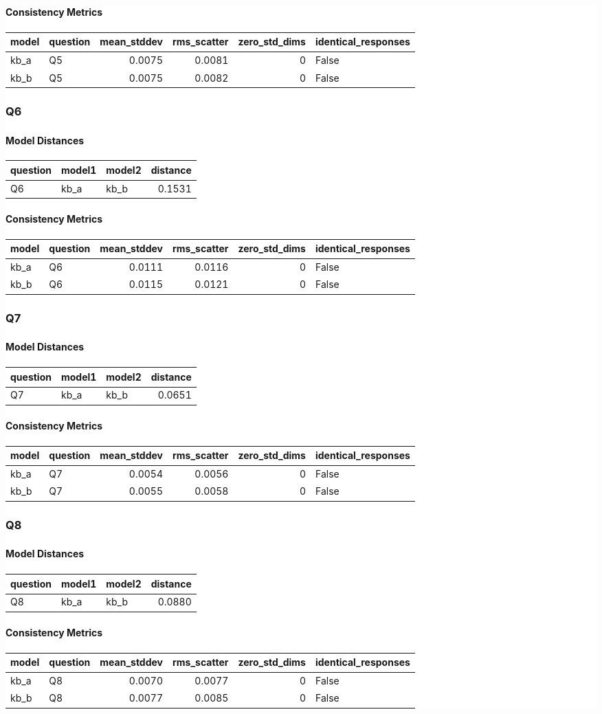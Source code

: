 #### Consistency Metrics

| model   | question   |   mean_stddev |   rms_scatter |   zero_std_dims | identical_responses   |
|:--------|:-----------|--------------:|--------------:|----------------:|:----------------------|
| kb_a    | Q5         |        0.0075 |        0.0081 |               0 | False                 |
| kb_b    | Q5         |        0.0075 |        0.0082 |               0 | False                 |

### Q6

#### Model Distances

| question   | model1   | model2   |   distance |
|:-----------|:---------|:---------|-----------:|
| Q6         | kb_a     | kb_b     |     0.1531 |

#### Consistency Metrics

| model   | question   |   mean_stddev |   rms_scatter |   zero_std_dims | identical_responses   |
|:--------|:-----------|--------------:|--------------:|----------------:|:----------------------|
| kb_a    | Q6         |        0.0111 |        0.0116 |               0 | False                 |
| kb_b    | Q6         |        0.0115 |        0.0121 |               0 | False                 |

### Q7

#### Model Distances

| question   | model1   | model2   |   distance |
|:-----------|:---------|:---------|-----------:|
| Q7         | kb_a     | kb_b     |     0.0651 |

#### Consistency Metrics

| model   | question   |   mean_stddev |   rms_scatter |   zero_std_dims | identical_responses   |
|:--------|:-----------|--------------:|--------------:|----------------:|:----------------------|
| kb_a    | Q7         |        0.0054 |        0.0056 |               0 | False                 |
| kb_b    | Q7         |        0.0055 |        0.0058 |               0 | False                 |

### Q8

#### Model Distances

| question   | model1   | model2   |   distance |
|:-----------|:---------|:---------|-----------:|
| Q8         | kb_a     | kb_b     |     0.0880 |

#### Consistency Metrics

| model   | question   |   mean_stddev |   rms_scatter |   zero_std_dims | identical_responses   |
|:--------|:-----------|--------------:|--------------:|----------------:|:----------------------|
| kb_a    | Q8         |        0.0070 |        0.0077 |               0 | False                 |
| kb_b    | Q8         |        0.0077 |        0.0085 |               0 | False                 |
